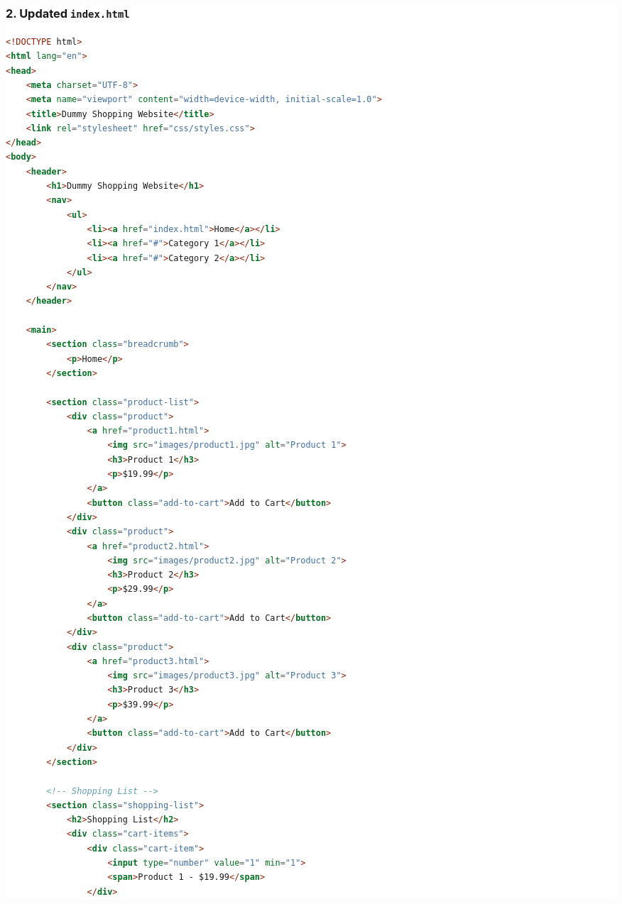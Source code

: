 
### **2. Updated `index.html`**
```html
<!DOCTYPE html>
<html lang="en">
<head>
    <meta charset="UTF-8">
    <meta name="viewport" content="width=device-width, initial-scale=1.0">
    <title>Dummy Shopping Website</title>
    <link rel="stylesheet" href="css/styles.css">
</head>
<body>
    <header>
        <h1>Dummy Shopping Website</h1>
        <nav>
            <ul>
                <li><a href="index.html">Home</a></li>
                <li><a href="#">Category 1</a></li>
                <li><a href="#">Category 2</a></li>
            </ul>
        </nav>
    </header>

    <main>
        <section class="breadcrumb">
            <p>Home</p>
        </section>

        <section class="product-list">
            <div class="product">
                <a href="product1.html">
                    <img src="images/product1.jpg" alt="Product 1">
                    <h3>Product 1</h3>
                    <p>$19.99</p>
                </a>
                <button class="add-to-cart">Add to Cart</button>
            </div>
            <div class="product">
                <a href="product2.html">
                    <img src="images/product2.jpg" alt="Product 2">
                    <h3>Product 2</h3>
                    <p>$29.99</p>
                </a>
                <button class="add-to-cart">Add to Cart</button>
            </div>
            <div class="product">
                <a href="product3.html">
                    <img src="images/product3.jpg" alt="Product 3">
                    <h3>Product 3</h3>
                    <p>$39.99</p>
                </a>
                <button class="add-to-cart">Add to Cart</button>
            </div>
        </section>

        <!-- Shopping List -->
        <section class="shopping-list">
            <h2>Shopping List</h2>
            <div class="cart-items">
                <div class="cart-item">
                    <input type="number" value="1" min="1">
                    <span>Product 1 - $19.99</span>
                </div>
```
